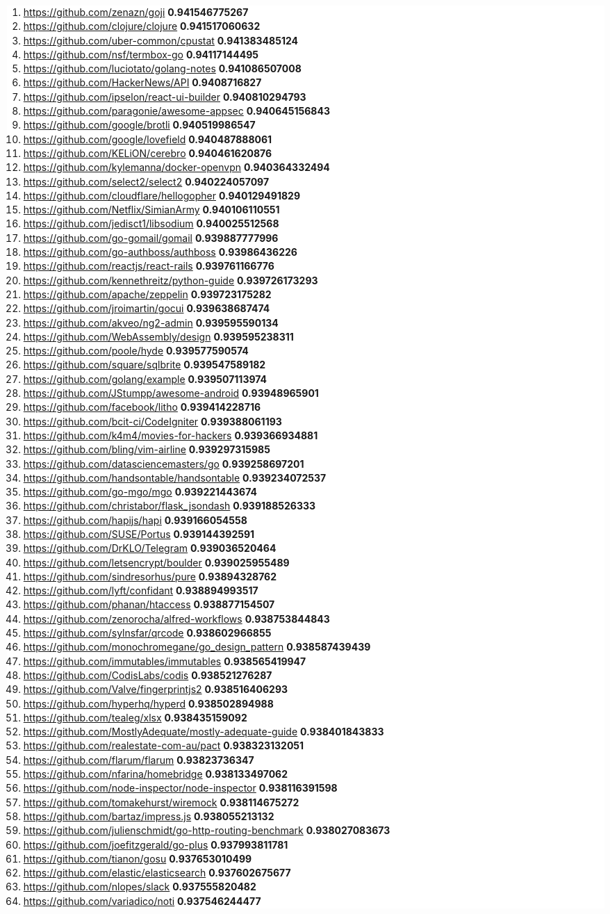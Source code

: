  1. https://github.com/zenazn/goji **0.941546775267**
 1. https://github.com/clojure/clojure **0.941517060632**
 1. https://github.com/uber-common/cpustat **0.941383485124**
 1. https://github.com/nsf/termbox-go **0.94117144495**
 1. https://github.com/luciotato/golang-notes **0.941086507008**
 1. https://github.com/HackerNews/API **0.9408716827**
 1. https://github.com/ipselon/react-ui-builder **0.940810294793**
 1. https://github.com/paragonie/awesome-appsec **0.940645156843**
 1. https://github.com/google/brotli **0.940519986547**
 1. https://github.com/google/lovefield **0.940487888061**
 1. https://github.com/KELiON/cerebro **0.940461620876**
 1. https://github.com/kylemanna/docker-openvpn **0.940364332494**
 1. https://github.com/select2/select2 **0.940224057097**
 1. https://github.com/cloudflare/hellogopher **0.940129491829**
 1. https://github.com/Netflix/SimianArmy **0.940106110551**
 1. https://github.com/jedisct1/libsodium **0.940025512568**
 1. https://github.com/go-gomail/gomail **0.939887777996**
 1. https://github.com/go-authboss/authboss **0.93986436226**
 1. https://github.com/reactjs/react-rails **0.939761166776**
 1. https://github.com/kennethreitz/python-guide **0.939726173293**
 1. https://github.com/apache/zeppelin **0.939723175282**
 1. https://github.com/jroimartin/gocui **0.939638687474**
 1. https://github.com/akveo/ng2-admin **0.939595590134**
 1. https://github.com/WebAssembly/design **0.939595238311**
 1. https://github.com/poole/hyde **0.939577590574**
 1. https://github.com/square/sqlbrite **0.939547589182**
 1. https://github.com/golang/example **0.939507113974**
 1. https://github.com/JStumpp/awesome-android **0.93948965901**
 1. https://github.com/facebook/litho **0.939414228716**
 1. https://github.com/bcit-ci/CodeIgniter **0.939388061193**
 1. https://github.com/k4m4/movies-for-hackers **0.939366934881**
 1. https://github.com/bling/vim-airline **0.939297315985**
 1. https://github.com/datasciencemasters/go **0.939258697201**
 1. https://github.com/handsontable/handsontable **0.939234072537**
 1. https://github.com/go-mgo/mgo **0.939221443674**
 1. https://github.com/christabor/flask_jsondash **0.939188526333**
 1. https://github.com/hapijs/hapi **0.939166054558**
 1. https://github.com/SUSE/Portus **0.939144392591**
 1. https://github.com/DrKLO/Telegram **0.939036520464**
 1. https://github.com/letsencrypt/boulder **0.939025955489**
 1. https://github.com/sindresorhus/pure **0.93894328762**
 1. https://github.com/lyft/confidant **0.938894993517**
 1. https://github.com/phanan/htaccess **0.938877154507**
 1. https://github.com/zenorocha/alfred-workflows **0.938753844843**
 1. https://github.com/sylnsfar/qrcode **0.938602966855**
 1. https://github.com/monochromegane/go_design_pattern **0.938587439439**
 1. https://github.com/immutables/immutables **0.938565419947**
 1. https://github.com/CodisLabs/codis **0.938521276287**
 1. https://github.com/Valve/fingerprintjs2 **0.938516406293**
 1. https://github.com/hyperhq/hyperd **0.938502894988**
 1. https://github.com/tealeg/xlsx **0.938435159092**
 1. https://github.com/MostlyAdequate/mostly-adequate-guide **0.938401843833**
 1. https://github.com/realestate-com-au/pact **0.938323132051**
 1. https://github.com/flarum/flarum **0.93823736347**
 1. https://github.com/nfarina/homebridge **0.938133497062**
 1. https://github.com/node-inspector/node-inspector **0.938116391598**
 1. https://github.com/tomakehurst/wiremock **0.938114675272**
 1. https://github.com/bartaz/impress.js **0.938055213132**
 1. https://github.com/julienschmidt/go-http-routing-benchmark **0.938027083673**
 1. https://github.com/joefitzgerald/go-plus **0.937993811781**
 1. https://github.com/tianon/gosu **0.937653010499**
 1. https://github.com/elastic/elasticsearch **0.937602675677**
 1. https://github.com/nlopes/slack **0.937555820482**
 1. https://github.com/variadico/noti **0.937546244477**